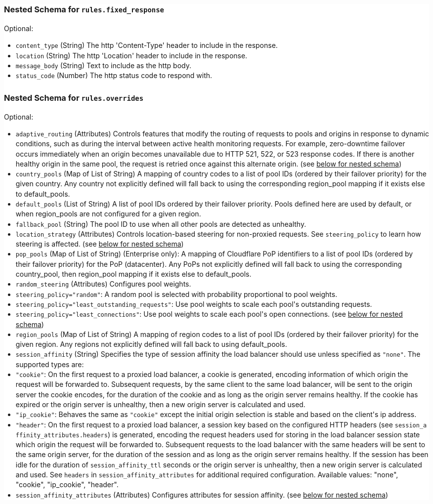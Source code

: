 <a id="nestedatt--rules--fixed_response"></a>
### Nested Schema for `rules.fixed_response`

Optional:

- `content_type` (String) The http 'Content-Type' header to include in the response.
- `location` (String) The http 'Location' header to include in the response.
- `message_body` (String) Text to include as the http body.
- `status_code` (Number) The http status code to respond with.


<a id="nestedatt--rules--overrides"></a>
### Nested Schema for `rules.overrides`

Optional:

- `adaptive_routing` (Attributes) Controls features that modify the routing of requests to pools and origins in response to dynamic conditions, such as during the interval between active health monitoring requests. For example, zero-downtime failover occurs immediately when an origin becomes unavailable due to HTTP 521, 522, or 523 response codes. If there is another healthy origin in the same pool, the request is retried once against this alternate origin. (see [below for nested schema](#nestedatt--rules--overrides--adaptive_routing))
- `country_pools` (Map of List of String) A mapping of country codes to a list of pool IDs (ordered by their failover priority) for the given country. Any country not explicitly defined will fall back to using the corresponding region_pool mapping if it exists else to default_pools.
- `default_pools` (List of String) A list of pool IDs ordered by their failover priority. Pools defined here are used by default, or when region_pools are not configured for a given region.
- `fallback_pool` (String) The pool ID to use when all other pools are detected as unhealthy.
- `location_strategy` (Attributes) Controls location-based steering for non-proxied requests. See `steering_policy` to learn how steering is affected. (see [below for nested schema](#nestedatt--rules--overrides--location_strategy))
- `pop_pools` (Map of List of String) (Enterprise only): A mapping of Cloudflare PoP identifiers to a list of pool IDs (ordered by their failover priority) for the PoP (datacenter). Any PoPs not explicitly defined will fall back to using the corresponding country_pool, then region_pool mapping if it exists else to default_pools.
- `random_steering` (Attributes) Configures pool weights.
- `steering_policy="random"`: A random pool is selected with probability proportional to pool weights.
- `steering_policy="least_outstanding_requests"`: Use pool weights to scale each pool's outstanding requests.
- `steering_policy="least_connections"`: Use pool weights to scale each pool's open connections. (see [below for nested schema](#nestedatt--rules--overrides--random_steering))
- `region_pools` (Map of List of String) A mapping of region codes to a list of pool IDs (ordered by their failover priority) for the given region. Any regions not explicitly defined will fall back to using default_pools.
- `session_affinity` (String) Specifies the type of session affinity the load balancer should use unless specified as `"none"`. The supported types are:
- `"cookie"`: On the first request to a proxied load balancer, a cookie is generated, encoding information of which origin the request will be forwarded to. Subsequent requests, by the same client to the same load balancer, will be sent to the origin server the cookie encodes, for the duration of the cookie and as long as the origin server remains healthy. If the cookie has expired or the origin server is unhealthy, then a new origin server is calculated and used.
- `"ip_cookie"`: Behaves the same as `"cookie"` except the initial origin selection is stable and based on the client's ip address.
- `"header"`: On the first request to a proxied load balancer, a session key based on the configured HTTP headers (see `session_affinity_attributes.headers`) is generated, encoding the request headers used for storing in the load balancer session state which origin the request will be forwarded to. Subsequent requests to the load balancer with the same headers will be sent to the same origin server, for the duration of the session and as long as the origin server remains healthy. If the session has been idle for the duration of `session_affinity_ttl` seconds or the origin server is unhealthy, then a new origin server is calculated and used. See `headers` in `session_affinity_attributes` for additional required configuration.
Available values: "none", "cookie", "ip_cookie", "header".
- `session_affinity_attributes` (Attributes) Configures attributes for session affinity. (see [below for nested schema](#nestedatt--rules--overrides--session_affinity_attributes))